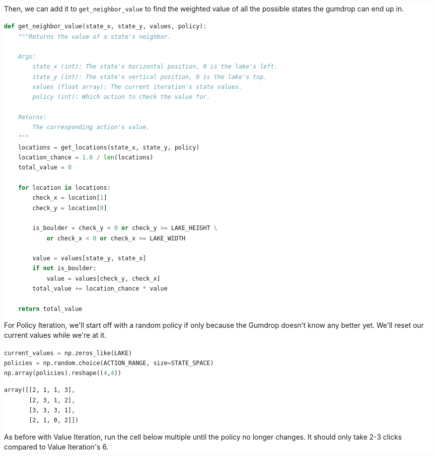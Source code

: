 Then, we can add it to `get_neighbor_value` to find the weighted value of all the possible states the gumdrop can end up in.


```python
def get_neighbor_value(state_x, state_y, values, policy):
    """Returns the value of a state's neighbor.
    
    Args:
        state_x (int): The state's horizontal position, 0 is the lake's left.
        state_y (int): The state's vertical position, 0 is the lake's top.
        values (float array): The current iteration's state values.
        policy (int): Which action to check the value for.
        
    Returns:
        The corresponding action's value.
    """
    locations = get_locations(state_x, state_y, policy)
    location_chance = 1.0 / len(locations)
    total_value = 0

    for location in locations:
        check_x = location[1]
        check_y = location[0]

        is_boulder = check_y < 0 or check_y >= LAKE_HEIGHT \
            or check_x < 0 or check_x >= LAKE_WIDTH
    
        value = values[state_y, state_x]
        if not is_boulder:
            value = values[check_y, check_x]
        total_value += location_chance * value

    return total_value
```

For Policy Iteration, we'll start off with a random policy if only because the Gumdrop doesn't know any better yet. We'll reset our current values while we're at it.


```python
current_values = np.zeros_like(LAKE)
policies = np.random.choice(ACTION_RANGE, size=STATE_SPACE)
np.array(policies).reshape((4,4))
```




    array([[2, 1, 1, 3],
           [2, 3, 1, 2],
           [3, 3, 3, 1],
           [2, 1, 0, 2]])



As before with Value Iteration, run the cell below multiple until the policy no longer changes. It should only take 2-3 clicks compared to Value Iteration's 6.

